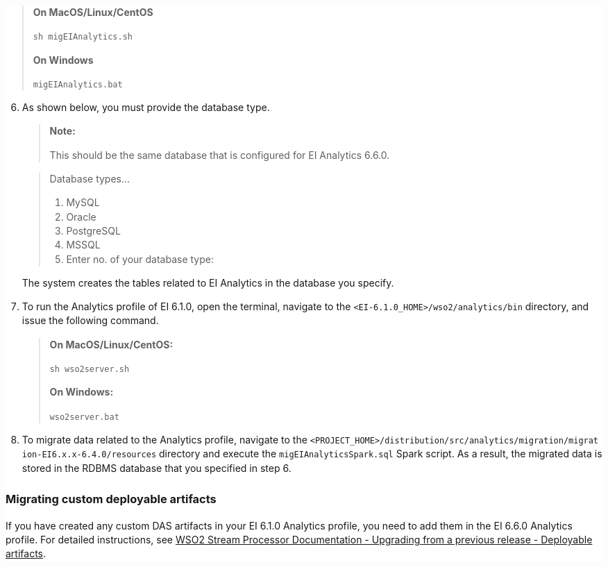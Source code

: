    > **On MacOS/Linux/CentOS**
   >
   > ```
   > sh migEIAnalytics.sh
   > ```
   >
   > **On Windows**
   >
   > ```
   > migEIAnalytics.bat
   > ```
6. As shown below, you must provide the database type.

   >**Note:**
   >
   >This should be the same database that is configured for EI Analytics 6.6.0.

   >Database types...
   >1) MySQL
   >2) Oracle
   >3) PostgreSQL
   >4) MSSQL
   >5) Enter no. of your database type:
   
   The system creates the tables related to EI Analytics in the database you specify.

7. To run the Analytics profile of EI 6.1.0, open the terminal, navigate to the `<EI-6.1.0_HOME>/wso2/analytics/bin` directory, and issue the following command.

   > **On MacOS/Linux/CentOS:**
   >   
   > ```
   > sh wso2server.sh
   > ```
   > 
   > **On Windows:**
   >
   > ```
   > wso2server.bat
   > ```
   > 

8. To migrate data related to the Analytics profile, navigate to the `<PROJECT_HOME>/distribution/src/analytics/migration/migration-EI6.x.x-6.4.0/resources` directory and execute the `migEIAnalyticsSpark.sql` Spark script. As a result, the migrated data is stored in the RDBMS database that you specified in step 6.

### Migrating custom deployable artifacts

If you have created any custom DAS artifacts in your EI 6.1.0 Analytics profile, you need to add them in the EI 6.6.0 Analytics profile. For detailed instructions, see [WSO2 Stream Processor Documentation - Upgrading from a previous release - Deployable artifacts](https://wso2docs.atlassian.net/wiki/spaces/SP4xx/pages/29130924/Upgrading+from+a+Previous+Release#tab-3a2c5f2b-5c8d-49b7-b02f-060774beee44).
